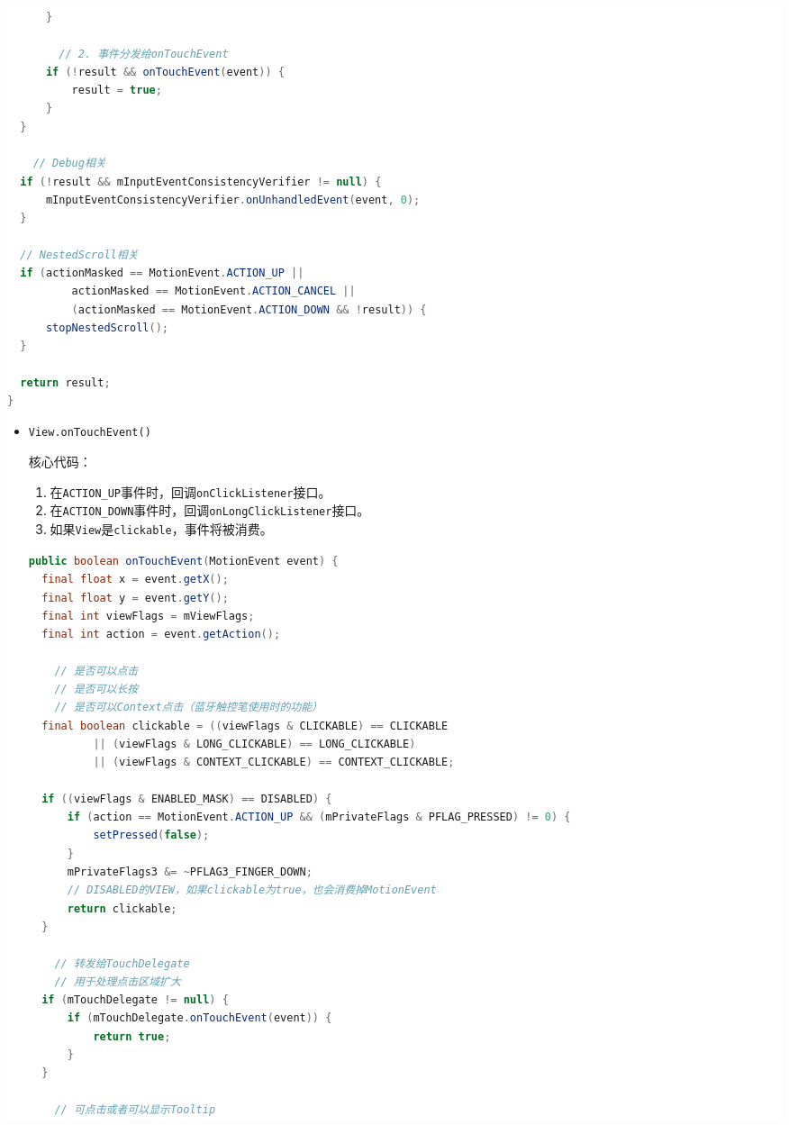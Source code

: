   ```java
  		}
  
          // 2. 事件分发给onTouchEvent
  		if (!result && onTouchEvent(event)) {
  			result = true;
  		}
  	}
  
      // Debug相关
  	if (!result && mInputEventConsistencyVerifier != null) {
  		mInputEventConsistencyVerifier.onUnhandledEvent(event, 0);
  	}
  
  	// NestedScroll相关
  	if (actionMasked == MotionEvent.ACTION_UP ||
  			actionMasked == MotionEvent.ACTION_CANCEL ||
  			(actionMasked == MotionEvent.ACTION_DOWN && !result)) {
  		stopNestedScroll();
  	}
  
  	return result;
  }
  ```

  

* `View.onTouchEvent()`

  核心代码：

  1. 在`ACTION_UP`事件时，回调`onClickListener`接口。
  2. 在`ACTION_DOWN`事件时，回调`onLongClickListener`接口。
  3. 如果`View`是`clickable`，事件将被消费。

  ```java
  public boolean onTouchEvent(MotionEvent event) {
  	final float x = event.getX();
  	final float y = event.getY();
  	final int viewFlags = mViewFlags;
  	final int action = event.getAction();
  
      // 是否可以点击
      // 是否可以长按
      // 是否可以Context点击（蓝牙触控笔使用时的功能）
  	final boolean clickable = ((viewFlags & CLICKABLE) == CLICKABLE
  			|| (viewFlags & LONG_CLICKABLE) == LONG_CLICKABLE)
  			|| (viewFlags & CONTEXT_CLICKABLE) == CONTEXT_CLICKABLE;
  
  	if ((viewFlags & ENABLED_MASK) == DISABLED) {
  		if (action == MotionEvent.ACTION_UP && (mPrivateFlags & PFLAG_PRESSED) != 0) {
  			setPressed(false);
  		}
  		mPrivateFlags3 &= ~PFLAG3_FINGER_DOWN;
  		// DISABLED的VIEW，如果clickable为true，也会消费掉MotionEvent
  		return clickable;
  	}
      
      // 转发给TouchDelegate
      // 用于处理点击区域扩大
  	if (mTouchDelegate != null) {
  		if (mTouchDelegate.onTouchEvent(event)) {
  			return true;
  		}
  	}
  
      // 可点击或者可以显示Tooltip
  ```